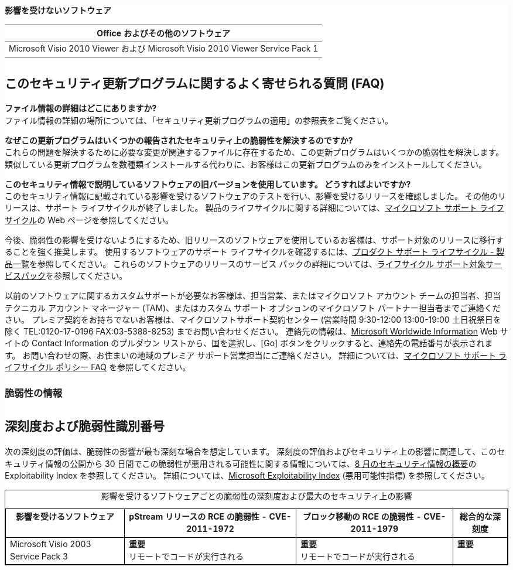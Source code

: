 <p></p>

  
**影響を受けないソフトウェア**
  
| Office およびその他のソフトウェア                                             |  
|-------------------------------------------------------------------------------|  
| Microsoft Visio 2010 Viewer および Microsoft Visio 2010 Viewer Service Pack 1 |
  
このセキュリティ更新プログラムに関するよく寄せられる質問 (FAQ)  
--------------------------------------------------------------
  
 
**ファイル情報の詳細はどこにありますか?**    
ファイル情報の詳細の場所については、「セキュリティ更新プログラムの適用」の参照表をご覧ください。
  
**なぜこの更新プログラムはいくつかの報告されたセキュリティ上の脆弱性を解決するのですか?**    
これらの問題を解決するために必要な変更が関連するファイルに存在するため、この更新プログラムはいくつかの脆弱性を解決します。 類似している更新プログラムを数種類インストールする代わりに、お客様はこの更新プログラムのみをインストールしてください。
  
**このセキュリティ情報で説明しているソフトウェアの旧バージョンを使用しています。 どうすればよいですか?**    
このセキュリティ情報に記載されている影響を受けるソフトウェアのテストを行い、影響を受けるリリースを確認しました。 その他のリリースは、サポート ライフサイクルが終了しました。 製品のライフサイクルに関する詳細については、[マイクロソフト サポート ライフサイクル](https://go.microsoft.com/fwlink/?linkid=21742)の Web ページを参照してください。
  
今後、脆弱性の影響を受けないようにするため、旧リリースのソフトウェアを使用しているお客様は、サポート対象のリリースに移行することを強く推奨します。 使用するソフトウェアのサポート ライフサイクルを確認するには、[プロダクト サポート ライフサイクル - 製品一覧](https://go.microsoft.com/fwlink/?linkid=169555)を参照してください。 これらのソフトウェアのリリースのサービス パックの詳細については、[ライフサイクル サポート対象サービスパック](https://go.microsoft.com/fwlink/?linkid=89213)を参照してください。
  
以前のソフトウェアに関するカスタムサポートが必要なお客様は、担当営業、またはマイクロソフト アカウント チームの担当者、担当テクニカル アカウント マネージャー (TAM)、またはカスタム サポート オプションのマイクロソフト パートナー担当者までご連絡ください。 プレミア契約をお持ちでないお客様は、マイクロソフトサポート契約センター (営業時間 9:30-12:00 13:00-19:00 土日祝祭日を除く TEL:0120-17-0196 FAX:03-5388-8253) までお問い合わせください。 連絡先の情報は、[Microsoft Worldwide Information](https://go.microsoft.com/fwlink/?linkid=33329) Web サイトの Contact Information のプルダウン リストから、国を選択し、\[Go\] ボタンをクリックすると、連絡先の電話番号が表示されます。 お問い合わせの際、お住まいの地域のプレミア サポート営業担当にご連絡ください。 詳細については、[マイクロソフト サポート ライフサイクル ポリシー FAQ](https://go.microsoft.com/fwlink/?linkid=169557) を参照してください。
  
### 脆弱性の情報
  
深刻度および脆弱性識別番号  
--------------------------
  
 
次の深刻度の評価は、脆弱性の影響が最も深刻な場合を想定しています。 深刻度の評価およびセキュリティ上の影響に関連して、このセキュリティ情報の公開から 30 日間でこの脆弱性が悪用される可能性に関する情報については、[8 月のセキュリティ情報の概要](https://technet.microsoft.com/security/bulletin/ms11-aug)の Exploitability Index を参照してください。 詳細については、[Microsoft Exploitability Index](https://technet.microsoft.com/ja-jp/security/cc998259.aspx) (悪用可能性指標) を参照してください。

 
<p></p>

<table style="border:1px solid black;">
<caption>影響を受けるソフトウェアごとの脆弱性の深刻度および最大のセキュリティ上の影響</caption>
<thead>
<tr class="header">
<th style="border:1px solid black;" >影響を受けるソフトウェア</th>
<th style="border:1px solid black;" >pStream リリースの RCE の脆弱性 - CVE-2011-1972</th>
<th style="border:1px solid black;" >ブロック移動の RCE の脆弱性 - CVE-2011-1979</th>
<th style="border:1px solid black;" >総合的な深刻度</th>
</tr>
</thead>
<tbody>
<tr class="odd">
<td style="border:1px solid black;">Microsoft Visio 2003 Service Pack 3</td>
<td style="border:1px solid black;"><strong>重要</strong> <br />
リモートでコードが実行される</td>
<td style="border:1px solid black;"><strong>重要</strong> <br />
リモートでコードが実行される</td>
<td style="border:1px solid black;"><strong>重要</strong></td>
</tr>
